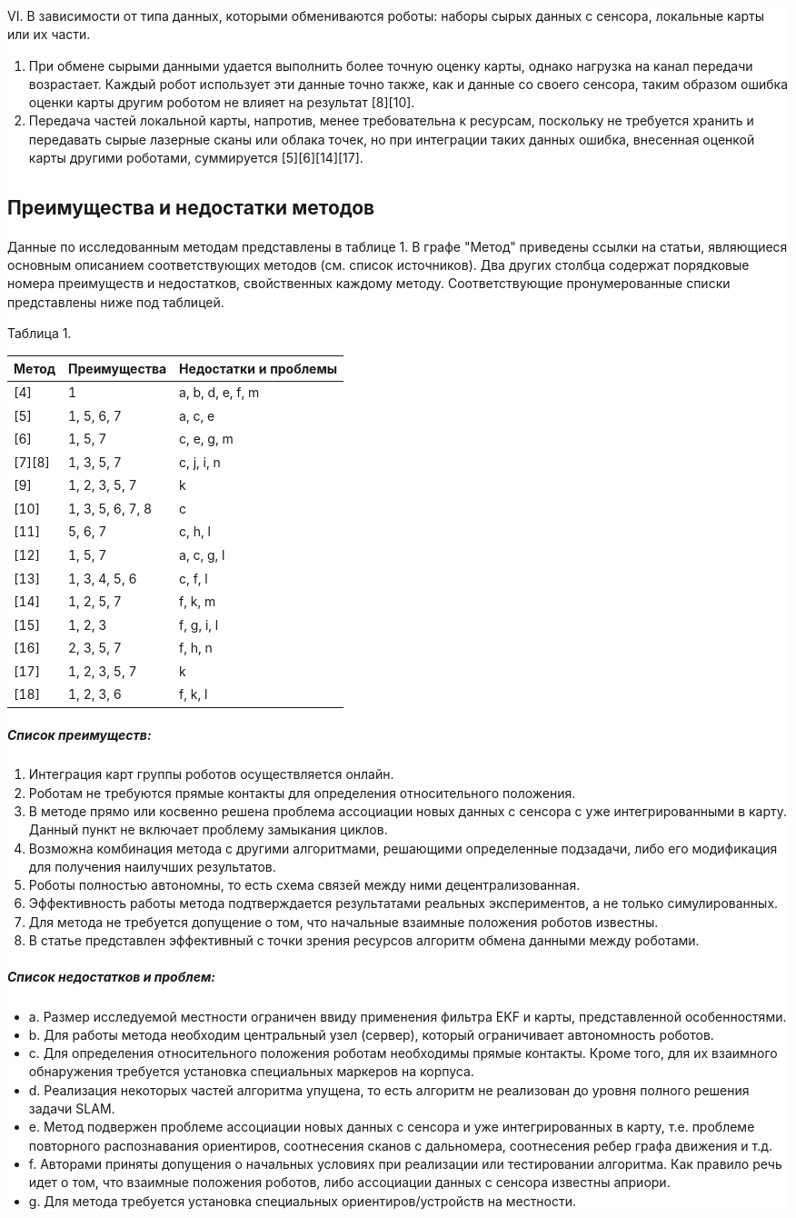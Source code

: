 VI. В зависимости от типа данных, которыми обмениваются роботы: наборы сырых данных с сенсора, локальные карты или их части. 
   1. При обмене сырыми данными удается выполнить более точную оценку карты, однако нагрузка на канал передачи возрастает. Каждый робот использует эти данные точно также, как и данные со своего сенсора, таким образом ошибка оценки карты другим роботом не влияет на результат [8][10].
   2. Передача частей локальной карты, напротив, менее требовательна к ресурсам, поскольку не требуется хранить и передавать сырые лазерные сканы или облака точек, но при интеграции таких данных ошибка, внесенная оценкой карты другими роботами, суммируется [5][6][14][17].

## Преимущества и недостатки методов

Данные по исследованным методам представлены в таблице 1. В графе "Метод" приведены ссылки на статьи, являющиеся основным описанием соответствующих методов (см. список источников). Два других столбца содержат порядковые номера преимуществ и недостатков, свойственных каждому методу. Соответствующие пронумерованные списки представлены ниже под таблицей. 

Таблица 1.  

Метод	|Преимущества		|Недостатки и проблемы
--------|-------------------|--------------------
[4]		| 1					| a, b, d, e, f, m
[5]		| 1, 5, 6, 7		| a, с, e
[6]		| 1, 5, 7			| c, e, g, m
[7][8]	| 1, 3, 5, 7		| c, j, i, n
[9]		| 1, 2, 3, 5, 7 	| k
[10]		| 1, 3, 5, 6, 7, 8	| с
[11]	| 5, 6, 7			| с, h, l 
[12]	| 1, 5, 7			| a, c, g, l
[13]	| 1, 3, 4, 5, 6		| c, f, l
[14]	| 1, 2, 5, 7		| f, k, m
[15]	| 1, 2, 3			| f, g, i, l
[16]	| 2, 3, 5, 7		| f, h, n
[17]	| 1, 2, 3, 5, 7		| k
[18]	| 1, 2, 3, 6		| f, k, l

##### Список преимуществ:
1. Интеграция карт группы роботов осуществляется онлайн.
2. Роботам не требуются прямые контакты для определения относительного положения.
3. В методе прямо или косвенно решена проблема ассоциации новых данных с сенсора с уже интегрированными в карту. Данный пункт не включает проблему замыкания циклов.
4. Возможна комбинация метода с другими алгоритмами, решающими определенные подзадачи, либо его модификация для получения наилучших результатов.
5. Роботы полностью автономны, то есть схема связей между ними децентрализованная.
6. Эффективность работы метода подтверждается результатами реальных экспериментов, а не только симулированных.
7. Для метода не требуется допущение о том, что начальные взаимные положения роботов известны.
8. В статье представлен эффективный с точки зрения ресурсов алгоритм обмена данными между роботами.

##### Список недостатков и проблем:
* a. Размер исследуемой местности ограничен ввиду применения фильтра EKF и карты, представленной особенностями.
* b. Для работы метода необходим центральный узел (сервер), который ограничивает автономность роботов.
* c. Для определения относительного положения роботам необходимы прямые контакты. Кроме того, для их взаимного обнаружения требуется установка специальных маркеров на корпуса.
* d. Реализация некоторых частей алгоритма упущена, то есть алгоритм не реализован до уровня полного решения задачи SLAM.
* e. Метод подвержен проблеме ассоциации новых данных с сенсора и уже интегрированных в карту, т.е. проблеме повторного распознавания ориентиров, соотнесения сканов с дальномера, соотнесения ребер графа движения и т.д.
* f. Авторами приняты допущения о начальных условиях при реализации или тестировании алгоритма. Как правило речь идет о том, что взаимные положения роботов, либо ассоциации данных с сенсора известны априори. 
* g. Для метода требуется установка специальных ориентиров/устройств на местности.